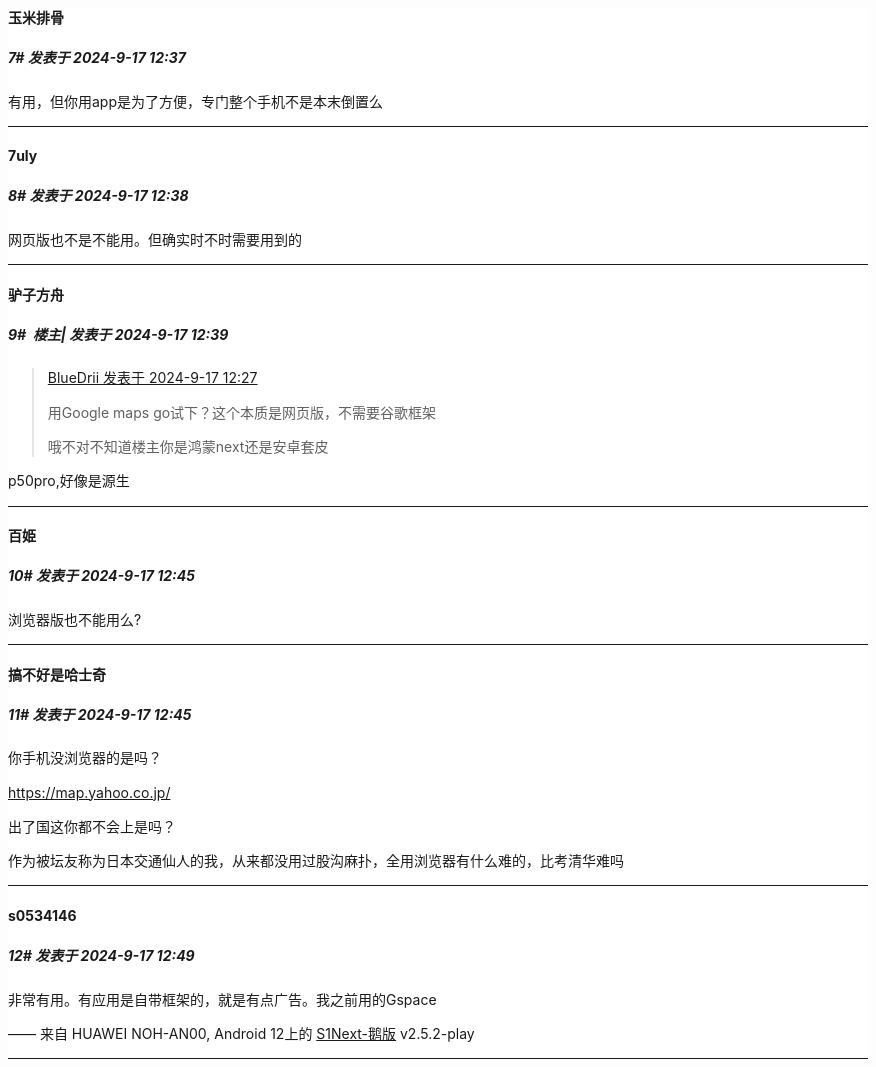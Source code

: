 ####  玉米排骨  
##### 7#       发表于 2024-9-17 12:37

有用，但你用app是为了方便，专门整个手机不是本末倒置么

*****

####  7uly  
##### 8#       发表于 2024-9-17 12:38

网页版也不是不能用。但确实时不时需要用到的

*****

####  驴子方舟  
##### 9#         楼主| 发表于 2024-9-17 12:39

<blockquote><a href="httphttps://bbs.saraba1st.com/2b/forum.php?mod=redirect&amp;goto=findpost&amp;pid=66225777&amp;ptid=2199672" target="_blank">BlueDrii 发表于 2024-9-17 12:27</a>

用Google maps go试下？这个本质是网页版，不需要谷歌框架

哦不对不知道楼主你是鸿蒙next还是安卓套皮</blockquote>
p50pro,好像是源生

*****

####  百姫  
##### 10#       发表于 2024-9-17 12:45

浏览器版也不能用么?

*****

####  搞不好是哈士奇  
##### 11#       发表于 2024-9-17 12:45

你手机没浏览器的是吗？

https://map.yahoo.co.jp/

出了国这你都不会上是吗？

作为被坛友称为日本交通仙人的我，从来都没用过股沟麻扑，全用浏览器有什么难的，比考清华难吗

*****

####  s0534146  
##### 12#       发表于 2024-9-17 12:49

非常有用。有应用是自带框架的，就是有点广告。我之前用的Gspace

—— 来自 HUAWEI NOH-AN00, Android 12上的 [S1Next-鹅版](https://github.com/ykrank/S1-Next/releases) v2.5.2-play

*****
